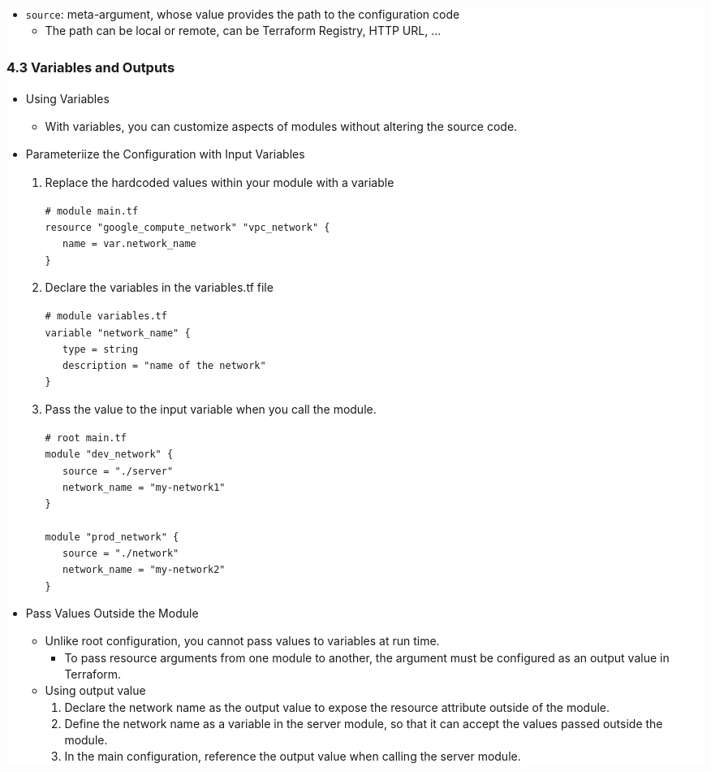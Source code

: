   - `source`: meta-argument, whose value provides the path to the configuration code
    - The path can be local or remote, can be Terraform Registry, HTTP URL, ...





### 4.3 Variables and Outputs

- Using Variables

  - With variables, you can customize aspects of modules without altering the source code.

- Parameteriize the Configuration with Input Variables

  1. Replace the hardcoded values within your module with a variable
     ```
     # module main.tf
     resource "google_compute_network" "vpc_network" {
     	name = var.network_name
     }
     ```

  2. Declare the variables in the variables.tf file
     ```
     # module variables.tf
     variable "network_name" {
     	type = string
     	description = "name of the network"
     }
     ```

  3. Pass the value to the input variable when you call the module.
     ```
     # root main.tf
     module "dev_network" {
     	source = "./server"
     	network_name = "my-network1"
     }
     
     module "prod_network" {
     	source = "./network"
     	network_name = "my-network2"
     }
     ```

- Pass Values Outside the Module

  - Unlike root configuration, you cannot pass values to variables at run time.
    - To pass resource arguments from one module to another, the argument must be configured as an output value in Terraform.
  - Using output value
    1. Declare the network name as the output value to expose the resource attribute outside of the module.
    2. Define the network name as a variable in the server module, so that it can accept the values passed outside the module.
    3. In the main configuration, reference the output value when calling the server module.
